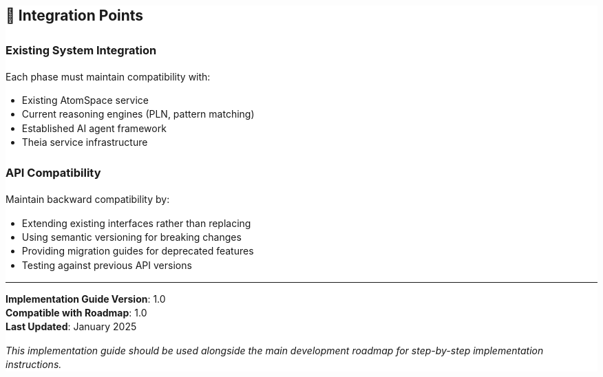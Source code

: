 ## 🔗 Integration Points

### Existing System Integration
Each phase must maintain compatibility with:
- Existing AtomSpace service
- Current reasoning engines (PLN, pattern matching)
- Established AI agent framework
- Theia service infrastructure

### API Compatibility
Maintain backward compatibility by:
- Extending existing interfaces rather than replacing
- Using semantic versioning for breaking changes
- Providing migration guides for deprecated features
- Testing against previous API versions

---

**Implementation Guide Version**: 1.0  
**Compatible with Roadmap**: 1.0  
**Last Updated**: January 2025

*This implementation guide should be used alongside the main development roadmap for step-by-step implementation instructions.*